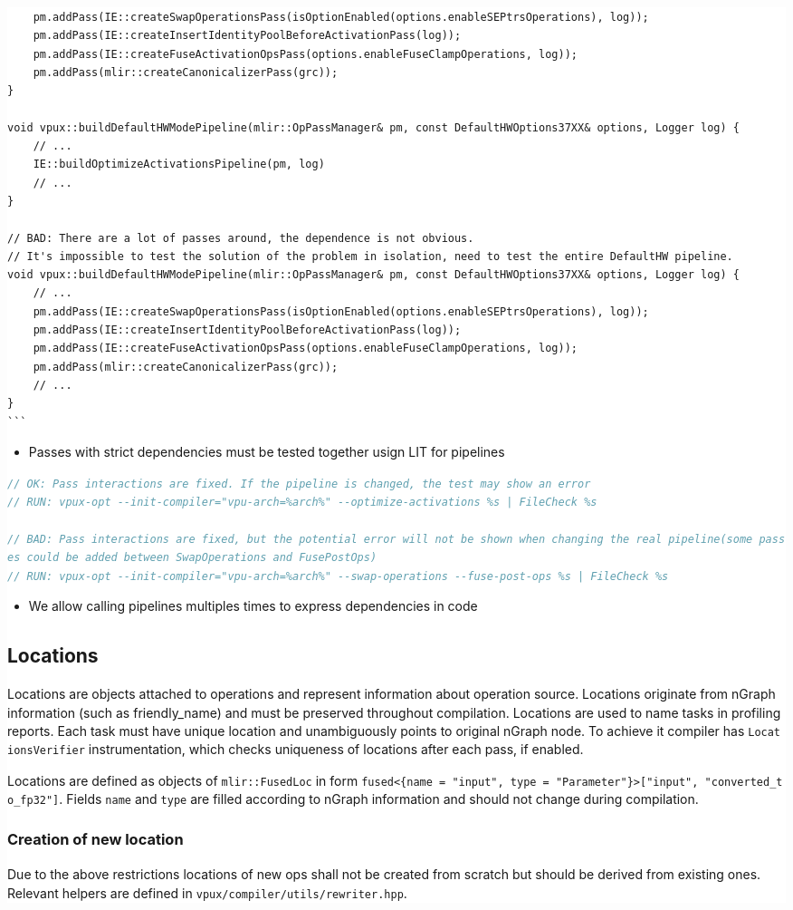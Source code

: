         pm.addPass(IE::createSwapOperationsPass(isOptionEnabled(options.enableSEPtrsOperations), log));
        pm.addPass(IE::createInsertIdentityPoolBeforeActivationPass(log));
        pm.addPass(IE::createFuseActivationOpsPass(options.enableFuseClampOperations, log));
        pm.addPass(mlir::createCanonicalizerPass(grc));
    }

    void vpux::buildDefaultHWModePipeline(mlir::OpPassManager& pm, const DefaultHWOptions37XX& options, Logger log) {
        // ...
        IE::buildOptimizeActivationsPipeline(pm, log)
        // ...
    }

    // BAD: There are a lot of passes around, the dependence is not obvious.
    // It's impossible to test the solution of the problem in isolation, need to test the entire DefaultHW pipeline.
    void vpux::buildDefaultHWModePipeline(mlir::OpPassManager& pm, const DefaultHWOptions37XX& options, Logger log) {
        // ...
        pm.addPass(IE::createSwapOperationsPass(isOptionEnabled(options.enableSEPtrsOperations), log));
        pm.addPass(IE::createInsertIdentityPoolBeforeActivationPass(log));
        pm.addPass(IE::createFuseActivationOpsPass(options.enableFuseClampOperations, log));
        pm.addPass(mlir::createCanonicalizerPass(grc));
        // ...
    }
    ```
- Passes with strict dependencies must be tested together usign LIT for pipelines
```cpp
// OK: Pass interactions are fixed. If the pipeline is changed, the test may show an error
// RUN: vpux-opt --init-compiler="vpu-arch=%arch%" --optimize-activations %s | FileCheck %s

// BAD: Pass interactions are fixed, but the potential error will not be shown when changing the real pipeline(some passes could be added between SwapOperations and FusePostOps)
// RUN: vpux-opt --init-compiler="vpu-arch=%arch%" --swap-operations --fuse-post-ops %s | FileCheck %s
```
- We allow calling pipelines multiples times to express dependencies in code

## Locations

Locations are objects attached to operations and represent information about operation source. Locations originate from nGraph information (such as friendly_name) and must be preserved throughout compilation. Locations are used to name tasks in profiling reports. Each task must have unique location and unambiguously points to original nGraph node. To achieve it compiler has `LocationsVerifier` instrumentation, which checks uniqueness of locations after each pass, if enabled.

Locations are defined as objects of `mlir::FusedLoc` in form `fused<{name = "input", type = "Parameter"}>["input", "converted_to_fp32"]`. Fields `name` and `type` are filled according to nGraph information and should not change during compilation.

### Creation of new location

Due to the above restrictions locations of new ops shall not be created from scratch but should be derived from existing ones. Relevant helpers are defined in `vpux/compiler/utils/rewriter.hpp`.
